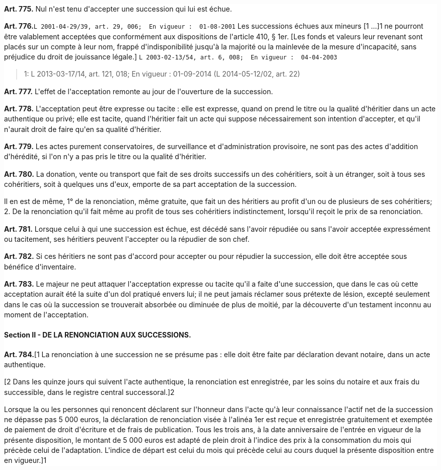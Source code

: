 
**Art. 775.** Nul n'est tenu d'accepter une succession qui lui est échue.


**Art. 776.**`L 2001-04-29/39, art. 29, 006;  En vigueur :  01-08-2001` Les successions échues aux mineurs [1 ...]1 ne pourront être valablement acceptées que conformément aux dispositions de l'article 410, § 1er. [Les fonds et valeurs leur revenant sont placés sur un compte à leur nom, frappé d'indisponibilité jusqu'à la majorité ou la mainlevée de la mesure d'incapacité, sans préjudice du droit de jouissance légale.] `L 2003-02-13/54, art. 6, 008;  En vigueur :  04-04-2003`

> 1: L 2013-03-17/14, art. 121, 018; En vigueur : 01-09-2014 (L 2014-05-12/02, art. 22)



**Art. 777.** L'effet de l'acceptation remonte au jour de l'ouverture de la succession.


**Art. 778.** L'acceptation peut être expresse ou tacite : elle est expresse, quand on prend le titre ou la qualité d'héritier dans un acte authentique ou privé; elle est tacite, quand l'héritier fait un acte qui suppose nécessairement son intention d'accepter, et qu'il n'aurait droit de faire qu'en sa qualité d'héritier.


**Art. 779.** Les actes purement conservatoires, de surveillance et d'administration provisoire, ne sont pas des actes d'addition d'hérédité, si l'on n'y a pas pris le titre ou la qualité d'héritier.


**Art. 780.** La donation, vente ou transport que fait de ses droits successifs un des cohéritiers, soit à un étranger, soit à tous ses cohéritiers, soit à quelques uns d'eux, emporte de sa part acceptation de la succession.

Il en est de même, 1° de la renonciation, même gratuite, que fait un des héritiers au profit d'un ou de plusieurs de ses cohéritiers;
 2. De la renonciation qu'il fait même au profit de tous ses cohéritiers indistinctement, lorsqu'il reçoit le prix de sa renonciation.


**Art. 781.** Lorsque celui à qui une succession est échue, est décédé sans l'avoir répudiée ou sans l'avoir acceptée expressément ou tacitement, ses héritiers peuvent l'accepter ou la répudier de son chef.


**Art. 782.** Si ces héritiers ne sont pas d'accord pour accepter ou pour répudier la succession, elle doit être acceptée sous bénéfice d'inventaire.


**Art. 783.** Le majeur ne peut attaquer l'acceptation expresse ou tacite qu'il a faite d'une succession, que dans le cas où cette acceptation aurait été la suite d'un dol pratiqué envers lui; il ne peut jamais réclamer sous prétexte de lésion, excepté seulement dans le cas où la succession se trouverait absorbée ou diminuée de plus de moitié, par la découverte d'un testament inconnu au moment de l'acceptation.

#### Section II  - DE LA RENONCIATION AUX SUCCESSIONS.


**Art. 784.**[1 La renonciation à une succession ne se présume pas : elle doit être faite par déclaration devant notaire, dans un acte authentique.

[2 Dans les quinze jours qui suivent l'acte authentique, la renonciation est enregistrée, par les soins du notaire et aux frais du successible, dans le registre central successoral.]2

Lorsque la ou les personnes qui renoncent déclarent sur l'honneur dans l'acte qu'à leur connaissance l'actif net de la succession ne dépasse pas 5 000 euros, la déclaration de renonciation visée à l'alinéa 1er est reçue et enregistrée gratuitement et exemptée de paiement de droit d'écriture et de frais de publication. Tous les trois ans, à la date anniversaire de l'entrée en vigueur de la présente disposition, le montant de 5 000 euros est adapté de plein droit à l'indice des prix à la consommation du mois qui précède celui de l'adaptation. L'indice de départ est celui du mois qui précède celui au cours duquel la présente disposition entre en vigueur.]1
